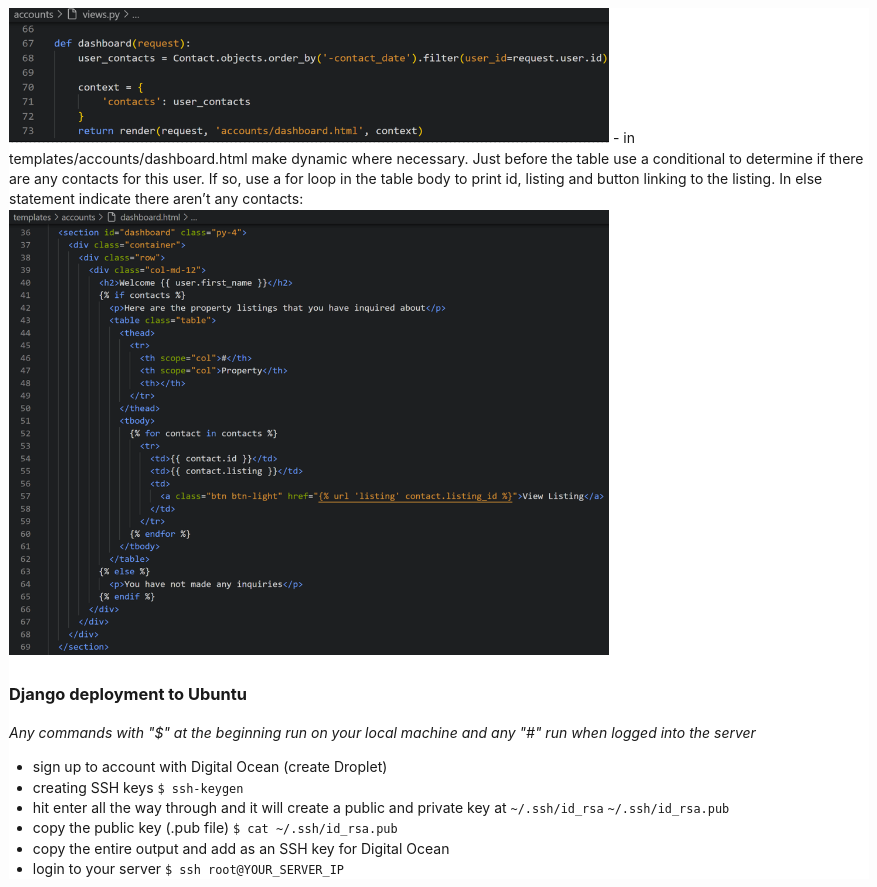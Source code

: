 <img src="/readme_img/image-153.png" width="600">
- in templates/accounts/dashboard.html make dynamic where necessary.  Just before the table use a conditional to determine if there are any contacts for this user.  If so, use a for loop in the table body to print id, listing and button linking to the listing. In else statement indicate there aren’t any contacts: 
<img src="/readme_img/image-154.png" width="600">

### Django deployment to Ubuntu
*Any commands with "$" at the beginning run on your local machine and any "#" run when logged into the server*
- sign up to account with Digital Ocean (create Droplet)
- creating SSH keys
`$ ssh-keygen`
- hit enter all the way through and it will create a public and private key at
`~/.ssh/id_rsa`
`~/.ssh/id_rsa.pub`
- copy the public key (.pub file)
`$ cat ~/.ssh/id_rsa.pub`
- copy the entire output and add as an SSH key for Digital Ocean
- login to your server
`$ ssh root@YOUR_SERVER_IP`